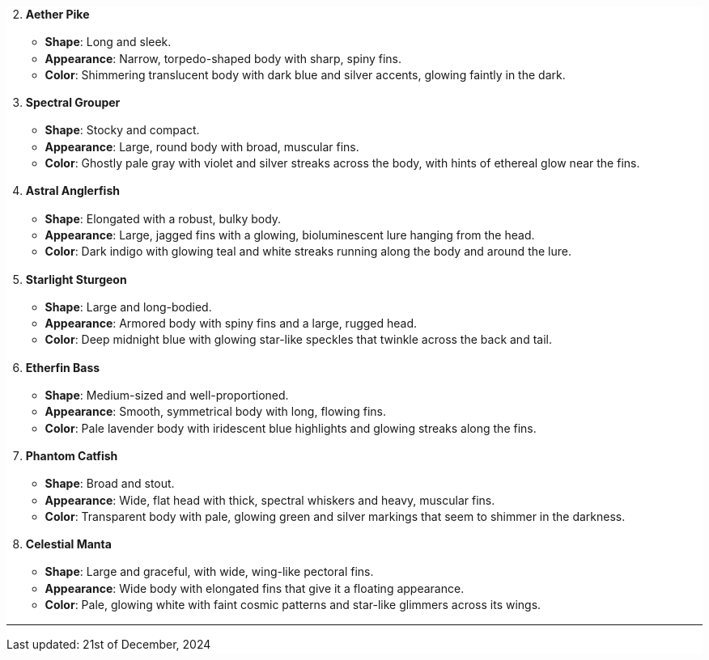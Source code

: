2. **Aether Pike**  
   - **Shape**: Long and sleek.  
   - **Appearance**: Narrow, torpedo-shaped body with sharp, spiny fins.  
   - **Color**: Shimmering translucent body with dark blue and silver accents, glowing faintly in the dark.  

3. **Spectral Grouper**  
   - **Shape**: Stocky and compact.  
   - **Appearance**: Large, round body with broad, muscular fins.  
   - **Color**: Ghostly pale gray with violet and silver streaks across the body, with hints of ethereal glow near the fins.  

4. **Astral Anglerfish**  
   - **Shape**: Elongated with a robust, bulky body.  
   - **Appearance**: Large, jagged fins with a glowing, bioluminescent lure hanging from the head.  
   - **Color**: Dark indigo with glowing teal and white streaks running along the body and around the lure.  

5. **Starlight Sturgeon**  
   - **Shape**: Large and long-bodied.  
   - **Appearance**: Armored body with spiny fins and a large, rugged head.  
   - **Color**: Deep midnight blue with glowing star-like speckles that twinkle across the back and tail.  

6. **Etherfin Bass**  
   - **Shape**: Medium-sized and well-proportioned.  
   - **Appearance**: Smooth, symmetrical body with long, flowing fins.  
   - **Color**: Pale lavender body with iridescent blue highlights and glowing streaks along the fins.  

7. **Phantom Catfish**  
   - **Shape**: Broad and stout.  
   - **Appearance**: Wide, flat head with thick, spectral whiskers and heavy, muscular fins.  
   - **Color**: Transparent body with pale, glowing green and silver markings that seem to shimmer in the darkness.  

8. **Celestial Manta**  
   - **Shape**: Large and graceful, with wide, wing-like pectoral fins.  
   - **Appearance**: Wide body with elongated fins that give it a floating appearance.  
   - **Color**: Pale, glowing white with faint cosmic patterns and star-like glimmers across its wings.  

---

Last updated: 21st of December, 2024
